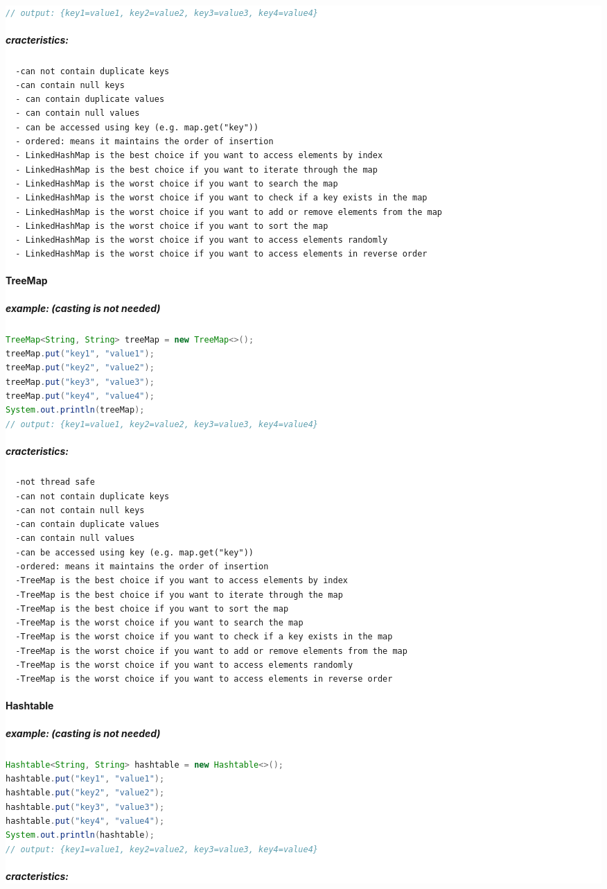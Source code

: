```java
// output: {key1=value1, key2=value2, key3=value3, key4=value4}
```
##### cracteristics:

      -can not contain duplicate keys           
      -can contain null keys
      - can contain duplicate values
      - can contain null values
      - can be accessed using key (e.g. map.get("key"))
      - ordered: means it maintains the order of insertion
      - LinkedHashMap is the best choice if you want to access elements by index
      - LinkedHashMap is the best choice if you want to iterate through the map
      - LinkedHashMap is the worst choice if you want to search the map
      - LinkedHashMap is the worst choice if you want to check if a key exists in the map
      - LinkedHashMap is the worst choice if you want to add or remove elements from the map
      - LinkedHashMap is the worst choice if you want to sort the map
      - LinkedHashMap is the worst choice if you want to access elements randomly
      - LinkedHashMap is the worst choice if you want to access elements in reverse order
#### TreeMap
##### example: (casting is not needed)
```java
TreeMap<String, String> treeMap = new TreeMap<>();
treeMap.put("key1", "value1");
treeMap.put("key2", "value2");
treeMap.put("key3", "value3");
treeMap.put("key4", "value4");
System.out.println(treeMap);
// output: {key1=value1, key2=value2, key3=value3, key4=value4}
```
##### cracteristics:

      -not thread safe
      -can not contain duplicate keys
      -can not contain null keys
      -can contain duplicate values
      -can contain null values
      -can be accessed using key (e.g. map.get("key"))
      -ordered: means it maintains the order of insertion
      -TreeMap is the best choice if you want to access elements by index
      -TreeMap is the best choice if you want to iterate through the map
      -TreeMap is the best choice if you want to sort the map
      -TreeMap is the worst choice if you want to search the map
      -TreeMap is the worst choice if you want to check if a key exists in the map
      -TreeMap is the worst choice if you want to add or remove elements from the map
      -TreeMap is the worst choice if you want to access elements randomly
      -TreeMap is the worst choice if you want to access elements in reverse order
#### Hashtable
##### example: (casting is not needed)
```java
Hashtable<String, String> hashtable = new Hashtable<>();
hashtable.put("key1", "value1");
hashtable.put("key2", "value2");
hashtable.put("key3", "value3");
hashtable.put("key4", "value4");
System.out.println(hashtable);
// output: {key1=value1, key2=value2, key3=value3, key4=value4}
```
##### cracteristics:
